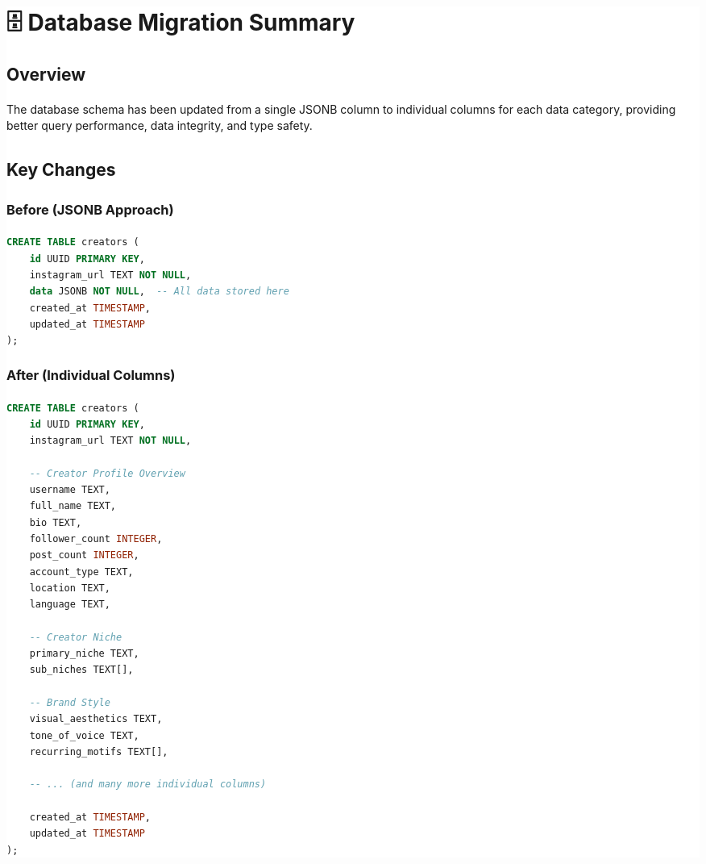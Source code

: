 # 🗄️ Database Migration Summary

## **Overview**

The database schema has been updated from a single JSONB column to individual columns for each data category, providing better query performance, data integrity, and type safety.

## **Key Changes**

### **Before (JSONB Approach)**
```sql
CREATE TABLE creators (
    id UUID PRIMARY KEY,
    instagram_url TEXT NOT NULL,
    data JSONB NOT NULL,  -- All data stored here
    created_at TIMESTAMP,
    updated_at TIMESTAMP
);
```

### **After (Individual Columns)**
```sql
CREATE TABLE creators (
    id UUID PRIMARY KEY,
    instagram_url TEXT NOT NULL,
    
    -- Creator Profile Overview
    username TEXT,
    full_name TEXT,
    bio TEXT,
    follower_count INTEGER,
    post_count INTEGER,
    account_type TEXT,
    location TEXT,
    language TEXT,
    
    -- Creator Niche
    primary_niche TEXT,
    sub_niches TEXT[],
    
    -- Brand Style
    visual_aesthetics TEXT,
    tone_of_voice TEXT,
    recurring_motifs TEXT[],
    
    -- ... (and many more individual columns)
    
    created_at TIMESTAMP,
    updated_at TIMESTAMP
);
```

